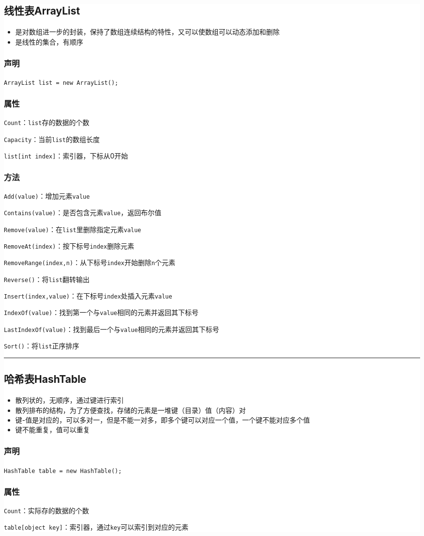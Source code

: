 ## 线性表ArrayList

- 是对数组进一步的封装，保持了数组连续结构的特性，又可以使数组可以动态添加和删除
- 是线性的集合，有顺序

### **声明**

`ArrayList list = new ArrayList();`

### **属性**

`Count`：`list`存的数据的个数

`Capacity`：当前`list`的数组长度

`list[int index]`：索引器，下标从0开始

### **方法**

`Add(value)`：增加元素`value`

`Contains(value)`：是否包含元素`value`，返回布尔值

`Remove(value)`：在`list`里删除指定元素`value`

`RemoveAt(index)`：按下标号`index`删除元素

`RemoveRange(index,n)`：从下标号`index`开始删除`n`个元素

`Reverse()`：将`list`翻转输出

`Insert(index,value)`：在下标号`index`处插入元素`value`

`IndexOf(value)`：找到第一个与`value`相同的元素并返回其下标号

`LastIndexOf(value)`：找到最后一个与`value`相同的元素并返回其下标号

`Sort()`：将`list`正序排序

---

## 哈希表HashTable

- 散列状的，无顺序，通过键进行索引
- 散列排布的结构，为了方便查找，存储的元素是一堆键（目录）值（内容）对
- 键-值是对应的，可以多对一，但是不能一对多，即多个键可以对应一个值，一个键不能对应多个值
- 键不能重复，值可以重复

### **声明**

`HashTable table = new HashTable();`

### **属性**

`Count`：实际存的数据的个数

`table[object key]`：索引器，通过`key`可以索引到对应的元素
